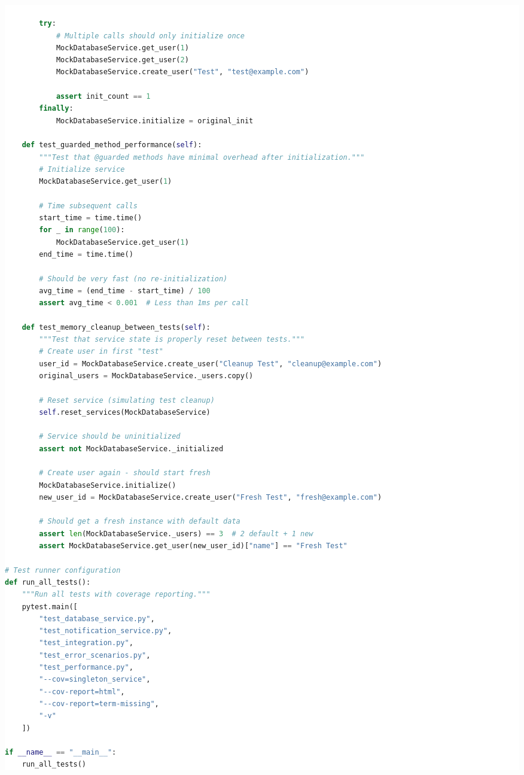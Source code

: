 ```python
        
        try:
            # Multiple calls should only initialize once
            MockDatabaseService.get_user(1)
            MockDatabaseService.get_user(2)
            MockDatabaseService.create_user("Test", "test@example.com")
            
            assert init_count == 1
        finally:
            MockDatabaseService.initialize = original_init
    
    def test_guarded_method_performance(self):
        """Test that @guarded methods have minimal overhead after initialization."""
        # Initialize service
        MockDatabaseService.get_user(1)
        
        # Time subsequent calls
        start_time = time.time()
        for _ in range(100):
            MockDatabaseService.get_user(1)
        end_time = time.time()
        
        # Should be very fast (no re-initialization)
        avg_time = (end_time - start_time) / 100
        assert avg_time < 0.001  # Less than 1ms per call
    
    def test_memory_cleanup_between_tests(self):
        """Test that service state is properly reset between tests."""
        # Create user in first "test"
        user_id = MockDatabaseService.create_user("Cleanup Test", "cleanup@example.com")
        original_users = MockDatabaseService._users.copy()
        
        # Reset service (simulating test cleanup)
        self.reset_services(MockDatabaseService)
        
        # Service should be uninitialized
        assert not MockDatabaseService._initialized
        
        # Create user again - should start fresh
        MockDatabaseService.initialize()
        new_user_id = MockDatabaseService.create_user("Fresh Test", "fresh@example.com")
        
        # Should get a fresh instance with default data
        assert len(MockDatabaseService._users) == 3  # 2 default + 1 new
        assert MockDatabaseService.get_user(new_user_id)["name"] == "Fresh Test"

# Test runner configuration
def run_all_tests():
    """Run all tests with coverage reporting."""
    pytest.main([
        "test_database_service.py",
        "test_notification_service.py", 
        "test_integration.py",
        "test_error_scenarios.py",
        "test_performance.py",
        "--cov=singleton_service",
        "--cov-report=html",
        "--cov-report=term-missing",
        "-v"
    ])

if __name__ == "__main__":
    run_all_tests()
```